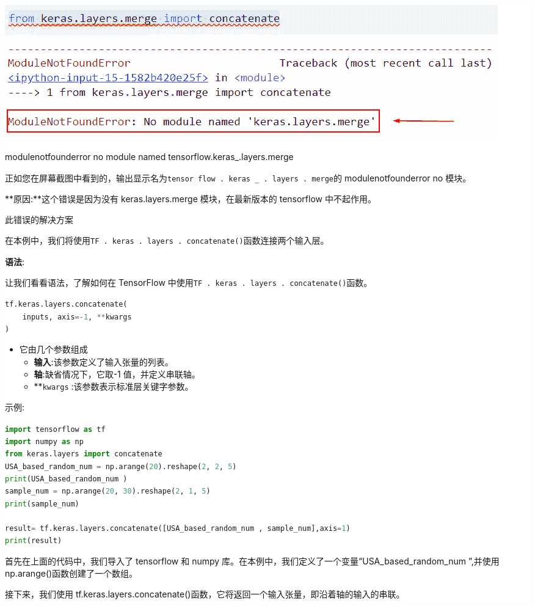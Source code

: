 ![modulenotfounderror no module named tensorflow.keras_.layers.merge](img/d72616b2fdbf53cc9d9be893d536c0aa.png "modulenotfounderror no module named tensorflow.keras .layers.merge")

modulenotfounderror no module named tensorflow.keras_.layers.merge

正如您在屏幕截图中看到的，输出显示名为`tensor flow . keras _ . layers . merge`的 modulenotfounderror no 模块。

**原因:**这个错误是因为没有 keras.layers.merge 模块，在最新版本的 tensorflow 中不起作用。

此错误的解决方案

在本例中，我们将使用`TF . keras . layers . concatenate()`函数连接两个输入层。

**语法**:

让我们看看语法，了解如何在 TensorFlow 中使用`TF . keras . layers . concatenate()`函数。

```py
tf.keras.layers.concatenate(
    inputs, axis=-1, **kwargs
)
```

*   它由几个参数组成
    *   **输入**:该参数定义了输入张量的列表。
    *   **轴**:缺省情况下，它取-1 值，并定义串联轴。
    *   **`kwargs` :该参数表示标准层关键字参数。

示例:

```py
import tensorflow as tf
import numpy as np
from keras.layers import concatenate
USA_based_random_num = np.arange(20).reshape(2, 2, 5)
print(USA_based_random_num )
sample_num = np.arange(20, 30).reshape(2, 1, 5)
print(sample_num)

result= tf.keras.layers.concatenate([USA_based_random_num , sample_num],axis=1)
print(result)
```

首先在上面的代码中，我们导入了 tensorflow 和 numpy 库。在本例中，我们定义了一个变量“USA_based_random_num ”,并使用 np.arange()函数创建了一个数组。

接下来，我们使用 tf.keras.layers.concatenate()函数，它将返回一个输入张量，即沿着轴的输入的串联。
